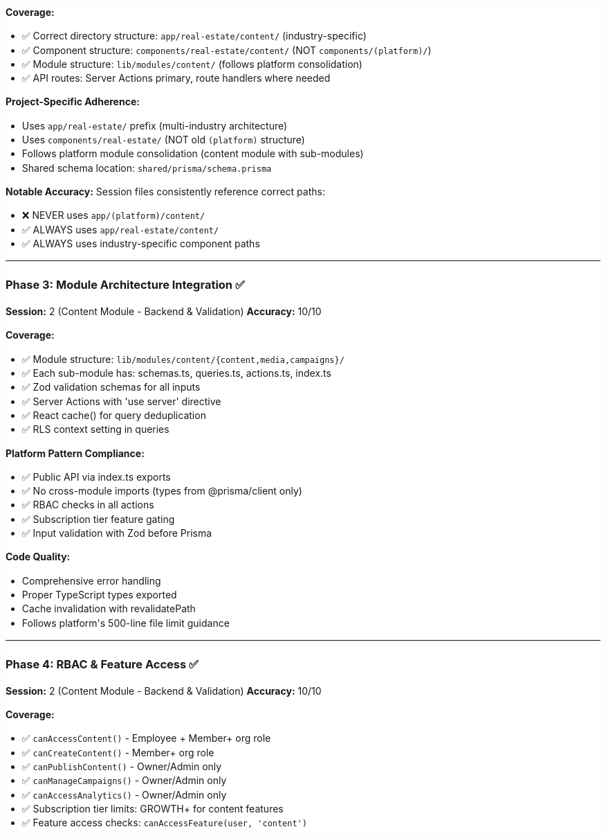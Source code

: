 **Coverage:**
- ✅ Correct directory structure: `app/real-estate/content/` (industry-specific)
- ✅ Component structure: `components/real-estate/content/` (NOT `components/(platform)/`)
- ✅ Module structure: `lib/modules/content/` (follows platform consolidation)
- ✅ API routes: Server Actions primary, route handlers where needed

**Project-Specific Adherence:**
- Uses `app/real-estate/` prefix (multi-industry architecture)
- Uses `components/real-estate/` (NOT old `(platform)` structure)
- Follows platform module consolidation (content module with sub-modules)
- Shared schema location: `shared/prisma/schema.prisma`

**Notable Accuracy:**
Session files consistently reference correct paths:
- ❌ NEVER uses `app/(platform)/content/`
- ✅ ALWAYS uses `app/real-estate/content/`
- ✅ ALWAYS uses industry-specific component paths

---

### Phase 3: Module Architecture Integration ✅
**Session:** 2 (Content Module - Backend & Validation)
**Accuracy:** 10/10

**Coverage:**
- ✅ Module structure: `lib/modules/content/{content,media,campaigns}/`
- ✅ Each sub-module has: schemas.ts, queries.ts, actions.ts, index.ts
- ✅ Zod validation schemas for all inputs
- ✅ Server Actions with 'use server' directive
- ✅ React cache() for query deduplication
- ✅ RLS context setting in queries

**Platform Pattern Compliance:**
- ✅ Public API via index.ts exports
- ✅ No cross-module imports (types from @prisma/client only)
- ✅ RBAC checks in all actions
- ✅ Subscription tier feature gating
- ✅ Input validation with Zod before Prisma

**Code Quality:**
- Comprehensive error handling
- Proper TypeScript types exported
- Cache invalidation with revalidatePath
- Follows platform's 500-line file limit guidance

---

### Phase 4: RBAC & Feature Access ✅
**Session:** 2 (Content Module - Backend & Validation)
**Accuracy:** 10/10

**Coverage:**
- ✅ `canAccessContent()` - Employee + Member+ org role
- ✅ `canCreateContent()` - Member+ org role
- ✅ `canPublishContent()` - Owner/Admin only
- ✅ `canManageCampaigns()` - Owner/Admin only
- ✅ `canAccessAnalytics()` - Owner/Admin only
- ✅ Subscription tier limits: GROWTH+ for content features
- ✅ Feature access checks: `canAccessFeature(user, 'content')`
